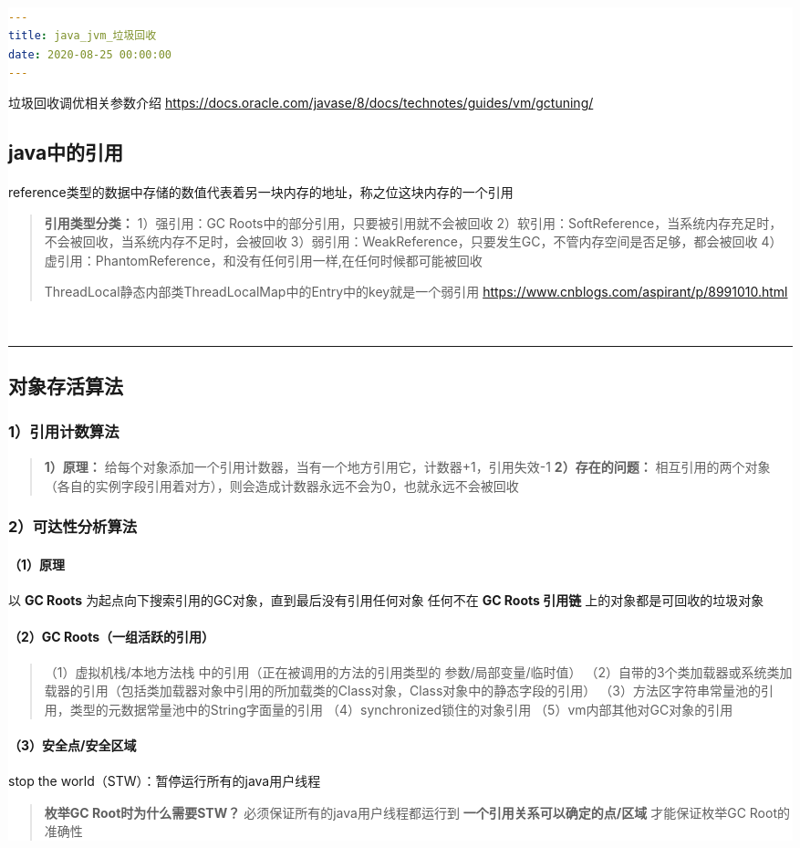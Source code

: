 ```yaml
---
title: java_jvm_垃圾回收
date: 2020-08-25 00:00:00
---
```


垃圾回收调优相关参数介绍
https://docs.oracle.com/javase/8/docs/technotes/guides/vm/gctuning/

## java中的引用
reference类型的数据中存储的数值代表着另一块内存的地址，称之位这块内存的一个引用

> **引用类型分类：**
> 1）强引用：GC Roots中的部分引用，只要被引用就不会被回收
> 2）软引用：SoftReference，当系统内存充足时，不会被回收，当系统内存不足时，会被回收
> 3）弱引用：WeakReference，只要发生GC，不管内存空间是否足够，都会被回收
> 4）虚引用：PhantomReference，和没有任何引用一样,在任何时候都可能被回收
> 
> 
>  ThreadLocal静态内部类ThreadLocalMap中的Entry中的key就是一个弱引用
>  https://www.cnblogs.com/aspirant/p/8991010.html

<br/>
<hr/>

## 对象存活算法

### 1）引用计数算法

> **1）原理：**
> 给每个对象添加一个引用计数器，当有一个地方引用它，计数器+1，引用失效-1
> **2）存在的问题：**
> 相互引用的两个对象（各自的实例字段引用着对方），则会造成计数器永远不会为0，也就永远不会被回收

### 2）可达性分析算法

#### （1）原理
以 **GC Roots** 为起点向下搜索引用的GC对象，直到最后没有引用任何对象
任何不在 **GC Roots 引用链** 上的对象都是可回收的垃圾对象


#### （2）GC Roots（一组活跃的引用）
> （1）虚拟机栈/本地方法栈 中的引用（正在被调用的方法的引用类型的 参数/局部变量/临时值）
> （2）自带的3个类加载器或系统类加载器的引用（包括类加载器对象中引用的所加载类的Class对象，Class对象中的静态字段的引用）
> （3）方法区字符串常量池的引用，类型的元数据常量池中的String字面量的引用
> （4）synchronized锁住的对象引用
> （5）vm内部其他对GC对象的引用

#### （3）安全点/安全区域
stop the world（STW）：暂停运行所有的java用户线程
> **枚举GC Root时为什么需要STW？**
> 必须保证所有的java用户线程都运行到 **一个引用关系可以确定的点/区域** 
> 才能保证枚举GC Root的准确性
